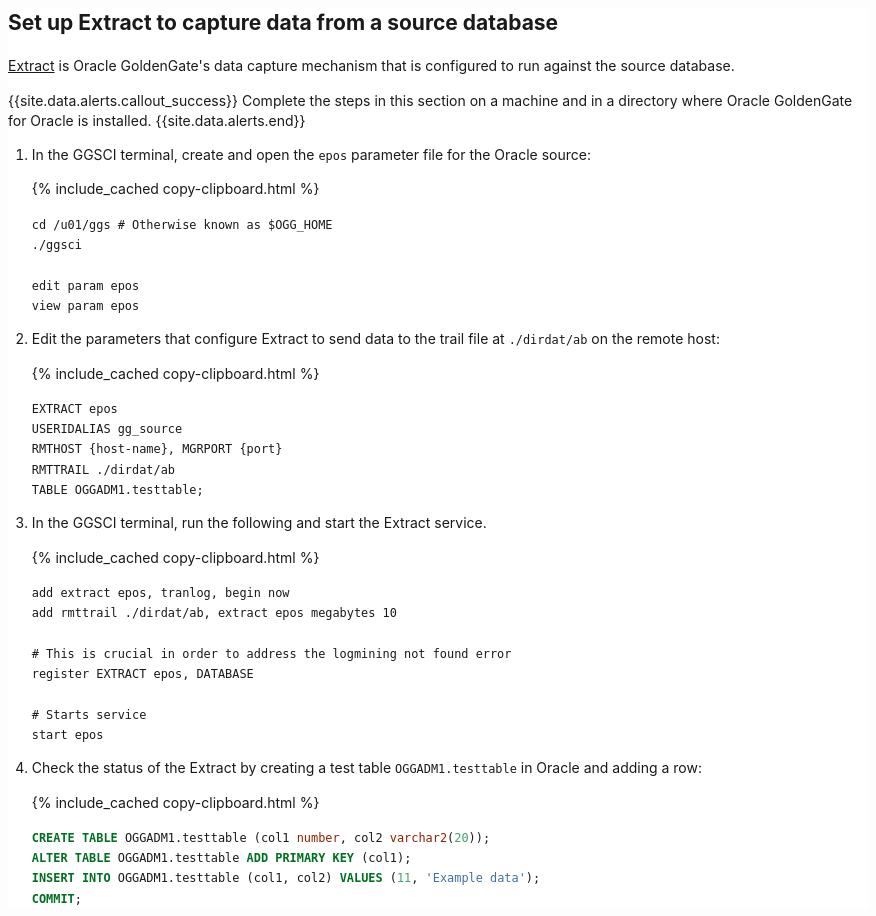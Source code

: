 ## Set up Extract to capture data from a source database

[Extract](https://docs.oracle.com/goldengate/c1230/gg-winux/GGCON/processes-and-terminology.html) is Oracle GoldenGate's data capture mechanism that is configured to run against the source database.

{{site.data.alerts.callout_success}}
Complete the steps in this section on a machine and in a directory where Oracle GoldenGate for Oracle is installed.
{{site.data.alerts.end}}

1. In the GGSCI terminal, create and open the `epos` parameter file for the Oracle source:

    {% include_cached copy-clipboard.html %}
    ~~~ shell
    cd /u01/ggs # Otherwise known as $OGG_HOME
    ./ggsci

    edit param epos
    view param epos
    ~~~

1. Edit the parameters that configure Extract to send data to the trail file at `./dirdat/ab` on the remote host:

    {% include_cached copy-clipboard.html %}
    ~~~
    EXTRACT epos
    USERIDALIAS gg_source
    RMTHOST {host-name}, MGRPORT {port}
    RMTTRAIL ./dirdat/ab
    TABLE OGGADM1.testtable;
    ~~~

1. In the GGSCI terminal, run the following and start the Extract service.

    {% include_cached copy-clipboard.html %}
    ~~~ shell
    add extract epos, tranlog, begin now
    add rmttrail ./dirdat/ab, extract epos megabytes 10

    # This is crucial in order to address the logmining not found error
    register EXTRACT epos, DATABASE

    # Starts service
    start epos
    ~~~

1. Check the status of the Extract by creating a test table `OGGADM1.testtable` in Oracle and adding a row:

    {% include_cached copy-clipboard.html %}
    ~~~ sql
    CREATE TABLE OGGADM1.testtable (col1 number, col2 varchar2(20));
    ALTER TABLE OGGADM1.testtable ADD PRIMARY KEY (col1);
    INSERT INTO OGGADM1.testtable (col1, col2) VALUES (11, 'Example data');
    COMMIT;
    ~~~
